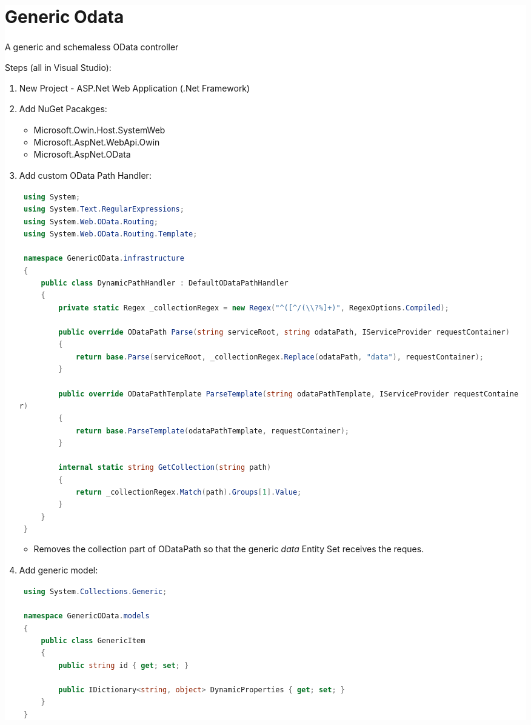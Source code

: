 # Generic Odata
A generic and schemaless OData controller

Steps (all in Visual Studio):
1. New Project - ASP.Net Web Application (.Net Framework)

2. Add NuGet Pacakges:
   - Microsoft.Owin.Host.SystemWeb
   - Microsoft.AspNet.WebApi.Owin
   - Microsoft.AspNet.OData

3. Add custom OData Path Handler:
   ```csharp
    using System;
    using System.Text.RegularExpressions;
    using System.Web.OData.Routing;
    using System.Web.OData.Routing.Template;

    namespace GenericOData.infrastructure
    {
        public class DynamicPathHandler : DefaultODataPathHandler
        {
            private static Regex _collectionRegex = new Regex("^([^/(\\?%]+)", RegexOptions.Compiled);

            public override ODataPath Parse(string serviceRoot, string odataPath, IServiceProvider requestContainer)
            {
                return base.Parse(serviceRoot, _collectionRegex.Replace(odataPath, "data"), requestContainer);
            }

            public override ODataPathTemplate ParseTemplate(string odataPathTemplate, IServiceProvider requestContainer)
            {
                return base.ParseTemplate(odataPathTemplate, requestContainer);
            }

            internal static string GetCollection(string path)
            {
                return _collectionRegex.Match(path).Groups[1].Value;
            }
        }
    }
    ```
    - Removes the collection part of ODataPath so that the generic *data* Entity Set receives the reques.

4. Add generic model:
   ```csharp
    using System.Collections.Generic;

    namespace GenericOData.models
    {
        public class GenericItem
        {
            public string id { get; set; }

            public IDictionary<string, object> DynamicProperties { get; set; }
        }
    }
   ```